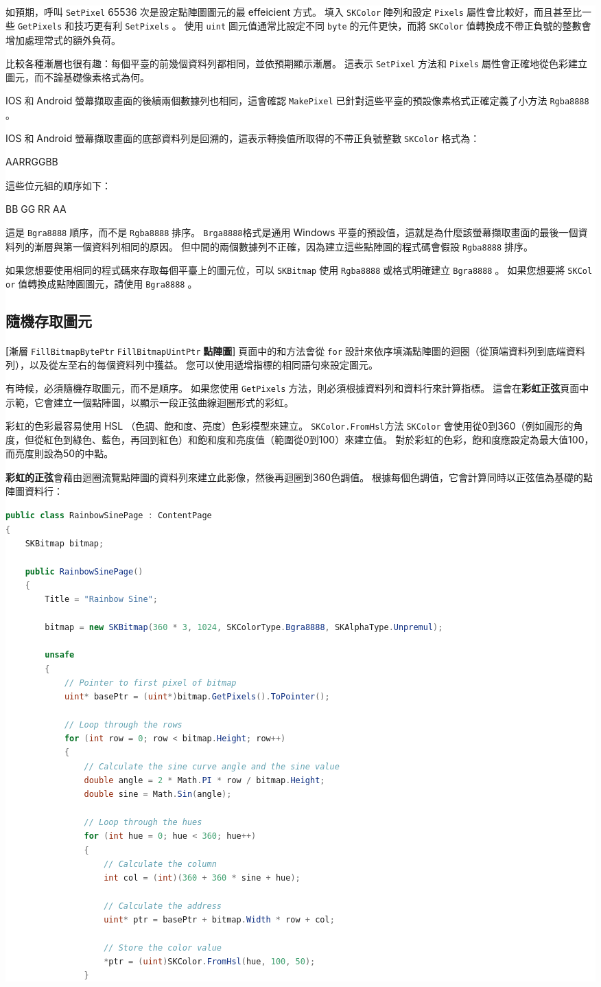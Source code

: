 如預期，呼叫 `SetPixel` 65536 次是設定點陣圖圖元的最 effeicient 方式。 填入 `SKColor` 陣列和設定 `Pixels` 屬性會比較好，而且甚至比一些 `GetPixels` 和技巧更有利 `SetPixels` 。 使用 `uint` 圖元值通常比設定不同 `byte` 的元件更快，而將 `SKColor` 值轉換成不帶正負號的整數會增加處理常式的額外負荷。

比較各種漸層也很有趣：每個平臺的前幾個資料列都相同，並依預期顯示漸層。 這表示 `SetPixel` 方法和 `Pixels` 屬性會正確地從色彩建立圖元，而不論基礎像素格式為何。

IOS 和 Android 螢幕擷取畫面的後續兩個數據列也相同，這會確認 `MakePixel` 已針對這些平臺的預設像素格式正確定義了小方法 `Rgba8888` 。

IOS 和 Android 螢幕擷取畫面的底部資料列是回溯的，這表示轉換值所取得的不帶正負號整數 `SKColor` 格式為：

AARRGGBB

這些位元組的順序如下：

BB GG RR AA

這是 `Bgra8888` 順序，而不是 `Rgba8888` 排序。 `Brga8888`格式是通用 Windows 平臺的預設值，這就是為什麼該螢幕擷取畫面的最後一個資料列的漸層與第一個資料列相同的原因。 但中間的兩個數據列不正確，因為建立這些點陣圖的程式碼會假設 `Rgba8888` 排序。

如果您想要使用相同的程式碼來存取每個平臺上的圖元位，可以 `SKBitmap` 使用 `Rgba8888` 或格式明確建立 `Bgra8888` 。 如果您想要將 `SKColor` 值轉換成點陣圖圖元，請使用 `Bgra8888` 。

## <a name="random-access-of-pixels"></a>隨機存取圖元

[漸層 `FillBitmapBytePtr` `FillBitmapUintPtr` **點陣圖**] 頁面中的和方法會從 `for` 設計來依序填滿點陣圖的迴圈（從頂端資料列到底端資料列），以及從左至右的每個資料列中獲益。 您可以使用遞增指標的相同語句來設定圖元。

有時候，必須隨機存取圖元，而不是順序。 如果您使用 `GetPixels` 方法，則必須根據資料列和資料行來計算指標。 這會在**彩虹正弦**頁面中示範，它會建立一個點陣圖，以顯示一段正弦曲線迴圈形式的彩虹。

彩虹的色彩最容易使用 HSL （色調、飽和度、亮度）色彩模型來建立。 `SKColor.FromHsl`方法 `SKColor` 會使用從0到360（例如圓形的角度，但從紅色到綠色、藍色，再回到紅色）和飽和度和亮度值（範圍從0到100）來建立值。 對於彩虹的色彩，飽和度應設定為最大值100，而亮度則設為50的中點。

**彩虹的正弦**會藉由迴圈流覽點陣圖的資料列來建立此影像，然後再迴圈到360色調值。 根據每個色調值，它會計算同時以正弦值為基礎的點陣圖資料行：

```csharp
public class RainbowSinePage : ContentPage
{
    SKBitmap bitmap;

    public RainbowSinePage()
    {
        Title = "Rainbow Sine";

        bitmap = new SKBitmap(360 * 3, 1024, SKColorType.Bgra8888, SKAlphaType.Unpremul);

        unsafe
        {
            // Pointer to first pixel of bitmap
            uint* basePtr = (uint*)bitmap.GetPixels().ToPointer();

            // Loop through the rows
            for (int row = 0; row < bitmap.Height; row++)
            {
                // Calculate the sine curve angle and the sine value
                double angle = 2 * Math.PI * row / bitmap.Height;
                double sine = Math.Sin(angle);

                // Loop through the hues
                for (int hue = 0; hue < 360; hue++)
                {
                    // Calculate the column
                    int col = (int)(360 + 360 * sine + hue);

                    // Calculate the address
                    uint* ptr = basePtr + bitmap.Width * row + col;

                    // Store the color value
                    *ptr = (uint)SKColor.FromHsl(hue, 100, 50);
                }
```